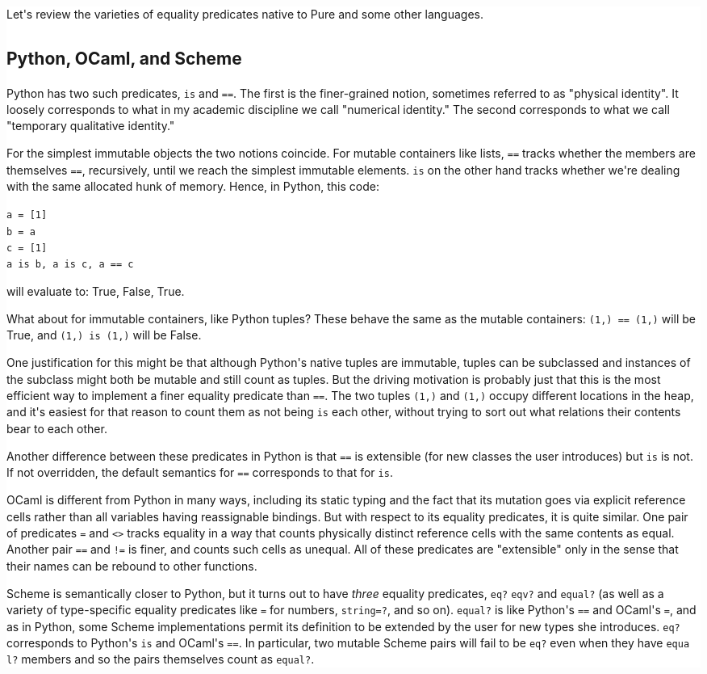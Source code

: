 Let's review the varieties of equality predicates native to Pure and some other
languages.


## Python, OCaml, and Scheme ##

Python has two such predicates, `is` and `==`. The first is the finer-grained
notion, sometimes referred to as "physical identity". It loosely corresponds to
what in my academic discipline we call "numerical identity." The second
corresponds to what we call "temporary qualitative identity."

For the simplest immutable objects the two notions coincide. For mutable
containers like lists, `==` tracks whether the members are themselves `==`,
recursively, until we reach the simplest immutable elements. `is` on the other
hand tracks whether we're dealing with the same allocated hunk of memory.
Hence, in Python, this code:

```
a = [1]
b = a
c = [1]
a is b, a is c, a == c
```

will evaluate to: True, False, True.

What about for immutable containers, like Python tuples? These behave the same
as the mutable containers: `(1,) == (1,)` will be True, and `(1,) is (1,)` will
be False.

One justification for this might be that although Python's native tuples are
immutable, tuples can be subclassed and instances of the subclass might both be
mutable and still count as tuples. But the driving motivation is probably just
that this is the most efficient way to implement a finer equality predicate
than `==`. The two tuples `(1,)` and `(1,)` occupy different locations in the
heap, and it's easiest for that reason to count them as not being `is` each
other, without trying to sort out what relations their contents bear to each
other.

Another difference between these predicates in Python is that `==` is
extensible (for new classes the user introduces) but `is` is not. If not
overridden, the default semantics for `==` corresponds to that for `is`.

OCaml is different from Python in many ways, including its static typing and
the fact that its mutation goes via explicit reference cells rather than all
variables having reassignable bindings. But with respect to its equality
predicates, it is quite similar. One pair of predicates `=` and `<>` tracks
equality in a way that counts physically distinct reference cells with the same
contents as equal. Another pair `==` and `!=` is finer, and counts such
cells as unequal. All of these predicates are "extensible" only in the sense
that their names can be rebound to other functions.

Scheme is semantically closer to Python, but it turns out to have _three_
equality predicates, `eq?` `eqv?` and `equal?` (as well as a variety of
type-specific equality predicates like `=` for numbers, `string=?`, and so on).
`equal?` is like Python's `==` and OCaml's `=`, and as in Python, some Scheme
implementations permit its definition to be extended by the user for new types
she introduces. `eq?` corresponds to Python's `is` and OCaml's `==`. In
particular, two mutable Scheme pairs will fail to be `eq?` even when they have
`equal?` members and so the pairs themselves count as `equal?`.
